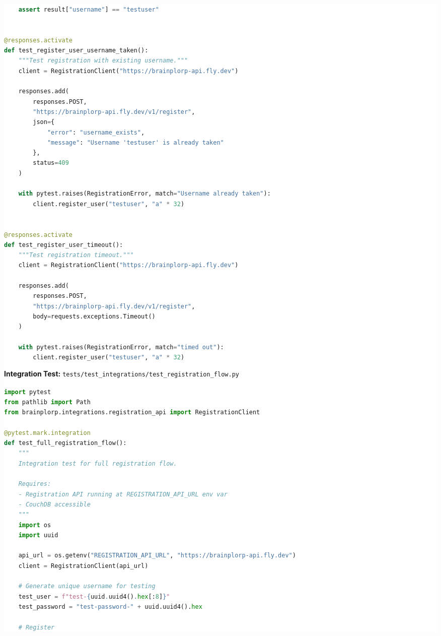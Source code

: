 ```python
    assert result["username"] == "testuser"


@responses.activate
def test_register_user_username_taken():
    """Test registration with existing username."""
    client = RegistrationClient("https://brainplorp-api.fly.dev")

    responses.add(
        responses.POST,
        "https://brainplorp-api.fly.dev/v1/register",
        json={
            "error": "username_exists",
            "message": "Username 'testuser' is already taken"
        },
        status=409
    )

    with pytest.raises(RegistrationError, match="Username already taken"):
        client.register_user("testuser", "a" * 32)


@responses.activate
def test_register_user_timeout():
    """Test registration timeout."""
    client = RegistrationClient("https://brainplorp-api.fly.dev")

    responses.add(
        responses.POST,
        "https://brainplorp-api.fly.dev/v1/register",
        body=requests.exceptions.Timeout()
    )

    with pytest.raises(RegistrationError, match="timed out"):
        client.register_user("testuser", "a" * 32)
```

**Integration Test:** `tests/test_integrations/test_registration_flow.py`

```python
import pytest
from pathlib import Path
from brainplorp.integrations.registration_api import RegistrationClient

@pytest.mark.integration
def test_full_registration_flow():
    """
    Integration test for full registration flow.

    Requires:
    - Registration API running at REGISTRATION_API_URL env var
    - CouchDB accessible
    """
    import os
    import uuid

    api_url = os.getenv("REGISTRATION_API_URL", "https://brainplorp-api.fly.dev")
    client = RegistrationClient(api_url)

    # Generate unique username for testing
    test_user = f"test-{uuid.uuid4().hex[:8]}"
    test_password = "test-password-" + uuid.uuid4().hex

    # Register
```